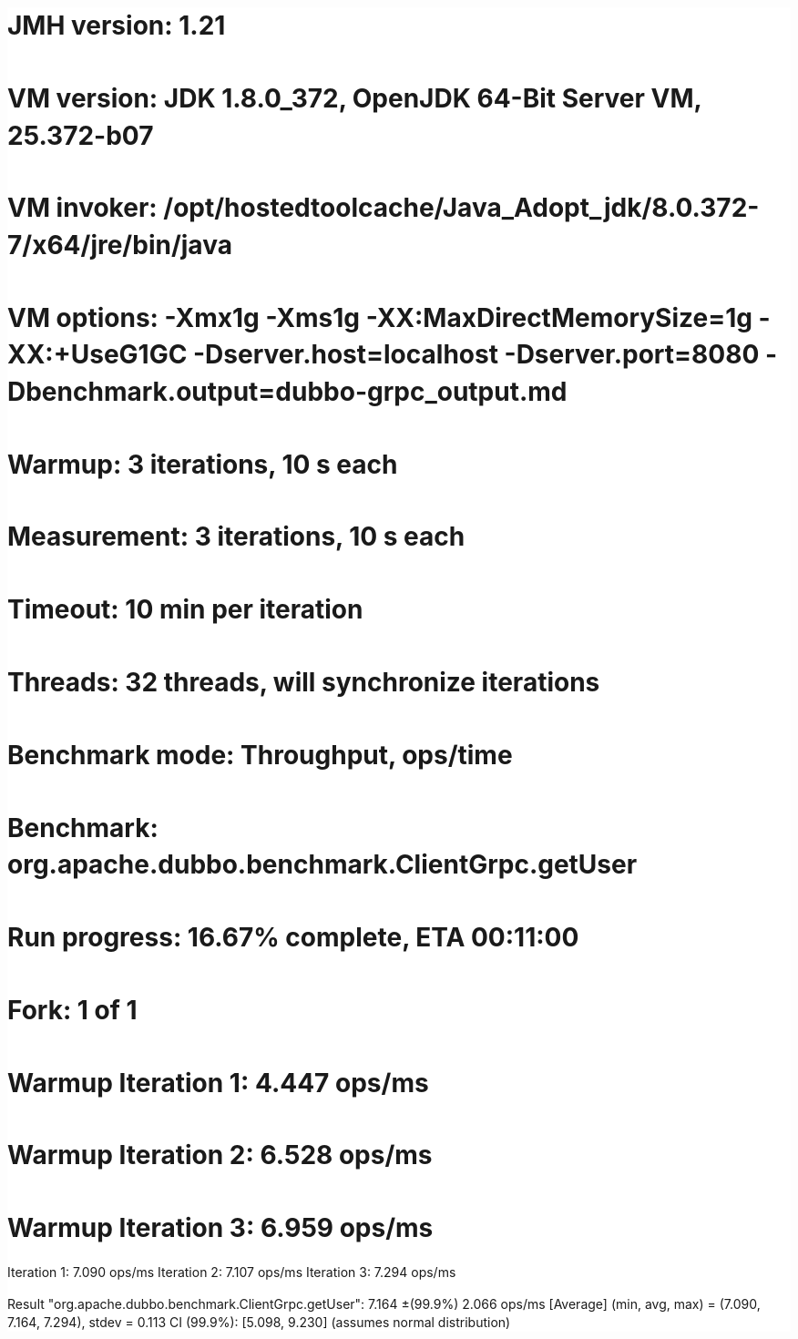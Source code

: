 
# JMH version: 1.21
# VM version: JDK 1.8.0_372, OpenJDK 64-Bit Server VM, 25.372-b07
# VM invoker: /opt/hostedtoolcache/Java_Adopt_jdk/8.0.372-7/x64/jre/bin/java
# VM options: -Xmx1g -Xms1g -XX:MaxDirectMemorySize=1g -XX:+UseG1GC -Dserver.host=localhost -Dserver.port=8080 -Dbenchmark.output=dubbo-grpc_output.md
# Warmup: 3 iterations, 10 s each
# Measurement: 3 iterations, 10 s each
# Timeout: 10 min per iteration
# Threads: 32 threads, will synchronize iterations
# Benchmark mode: Throughput, ops/time
# Benchmark: org.apache.dubbo.benchmark.ClientGrpc.getUser

# Run progress: 16.67% complete, ETA 00:11:00
# Fork: 1 of 1
# Warmup Iteration   1: 4.447 ops/ms
# Warmup Iteration   2: 6.528 ops/ms
# Warmup Iteration   3: 6.959 ops/ms
Iteration   1: 7.090 ops/ms
Iteration   2: 7.107 ops/ms
Iteration   3: 7.294 ops/ms


Result "org.apache.dubbo.benchmark.ClientGrpc.getUser":
  7.164 ±(99.9%) 2.066 ops/ms [Average]
  (min, avg, max) = (7.090, 7.164, 7.294), stdev = 0.113
  CI (99.9%): [5.098, 9.230] (assumes normal distribution)

